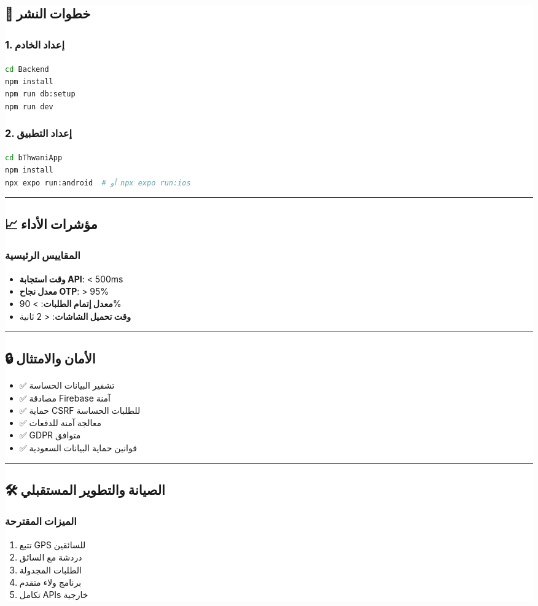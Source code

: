 
## **🚀 خطوات النشر**

### **1. إعداد الخادم**
```bash
cd Backend
npm install
npm run db:setup
npm run dev
```

### **2. إعداد التطبيق**
```bash
cd bThwaniApp
npm install
npx expo run:android  # أو npx expo run:ios
```

---

## **📈 مؤشرات الأداء**

### **المقاييس الرئيسية**
- **وقت استجابة API**: < 500ms
- **معدل نجاح OTP**: > 95%
- **معدل إتمام الطلبات**: > 90%
- **وقت تحميل الشاشات**: < 2 ثانية

---

## **🔒 الأمان والامتثال**

- ✅ تشفير البيانات الحساسة
- ✅ مصادقة Firebase آمنة
- ✅ حماية CSRF للطلبات الحساسة
- ✅ معالجة آمنة للدفعات
- ✅ GDPR متوافق
- ✅ قوانين حماية البيانات السعودية

---

## **🛠️ الصيانة والتطوير المستقبلي**

### **الميزات المقترحة**
1. تتبع GPS للسائقين
2. دردشة مع السائق
3. الطلبات المجدولة
4. برنامج ولاء متقدم
5. تكامل APIs خارجية
